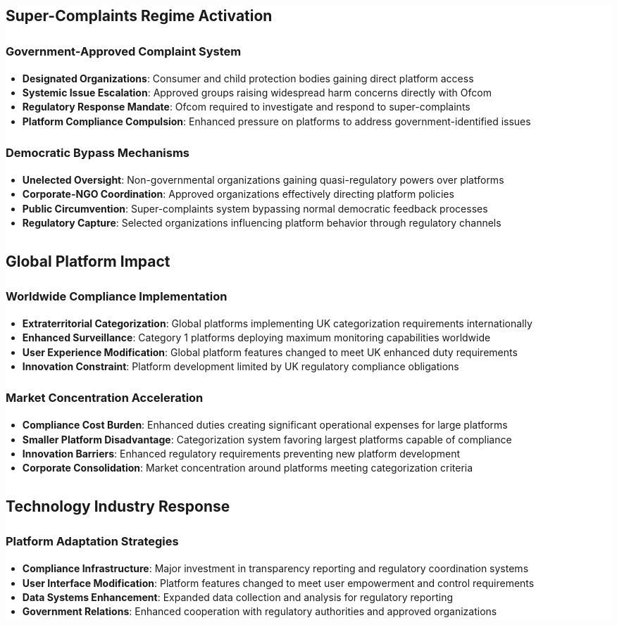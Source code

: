 ## Super-Complaints Regime Activation

### Government-Approved Complaint System
- **Designated Organizations**: Consumer and child protection bodies gaining direct platform access
- **Systemic Issue Escalation**: Approved groups raising widespread harm concerns directly with Ofcom
- **Regulatory Response Mandate**: Ofcom required to investigate and respond to super-complaints
- **Platform Compliance Compulsion**: Enhanced pressure on platforms to address government-identified issues

### Democratic Bypass Mechanisms
- **Unelected Oversight**: Non-governmental organizations gaining quasi-regulatory powers over platforms
- **Corporate-NGO Coordination**: Approved organizations effectively directing platform policies
- **Public Circumvention**: Super-complaints system bypassing normal democratic feedback processes
- **Regulatory Capture**: Selected organizations influencing platform behavior through regulatory channels

## Global Platform Impact

### Worldwide Compliance Implementation
- **Extraterritorial Categorization**: Global platforms implementing UK categorization requirements internationally
- **Enhanced Surveillance**: Category 1 platforms deploying maximum monitoring capabilities worldwide
- **User Experience Modification**: Global platform features changed to meet UK enhanced duty requirements
- **Innovation Constraint**: Platform development limited by UK regulatory compliance obligations

### Market Concentration Acceleration
- **Compliance Cost Burden**: Enhanced duties creating significant operational expenses for large platforms
- **Smaller Platform Disadvantage**: Categorization system favoring largest platforms capable of compliance
- **Innovation Barriers**: Enhanced regulatory requirements preventing new platform development
- **Corporate Consolidation**: Market concentration around platforms meeting categorization criteria

## Technology Industry Response

### Platform Adaptation Strategies
- **Compliance Infrastructure**: Major investment in transparency reporting and regulatory coordination systems
- **User Interface Modification**: Platform features changed to meet user empowerment and control requirements
- **Data Systems Enhancement**: Expanded data collection and analysis for regulatory reporting
- **Government Relations**: Enhanced cooperation with regulatory authorities and approved organizations
